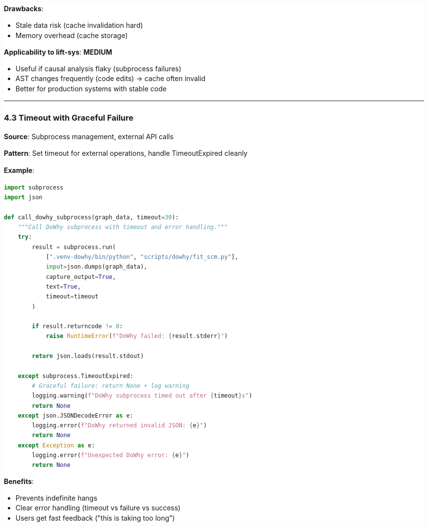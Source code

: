 **Drawbacks**:
- Stale data risk (cache invalidation hard)
- Memory overhead (cache storage)

**Applicability to lift-sys**: **MEDIUM**
- Useful if causal analysis flaky (subprocess failures)
- AST changes frequently (code edits) → cache often invalid
- Better for production systems with stable code

---

### 4.3 Timeout with Graceful Failure

**Source**: Subprocess management, external API calls

**Pattern**: Set timeout for external operations, handle TimeoutExpired cleanly

**Example**:
```python
import subprocess
import json

def call_dowhy_subprocess(graph_data, timeout=30):
    """Call DoWhy subprocess with timeout and error handling."""
    try:
        result = subprocess.run(
            [".venv-dowhy/bin/python", "scripts/dowhy/fit_scm.py"],
            input=json.dumps(graph_data),
            capture_output=True,
            text=True,
            timeout=timeout
        )

        if result.returncode != 0:
            raise RuntimeError(f"DoWhy failed: {result.stderr}")

        return json.loads(result.stdout)

    except subprocess.TimeoutExpired:
        # Graceful failure: return None + log warning
        logging.warning(f"DoWhy subprocess timed out after {timeout}s")
        return None
    except json.JSONDecodeError as e:
        logging.error(f"DoWhy returned invalid JSON: {e}")
        return None
    except Exception as e:
        logging.error(f"Unexpected DoWhy error: {e}")
        return None
```

**Benefits**:
- Prevents indefinite hangs
- Clear error handling (timeout vs failure vs success)
- Users get fast feedback ("this is taking too long")
